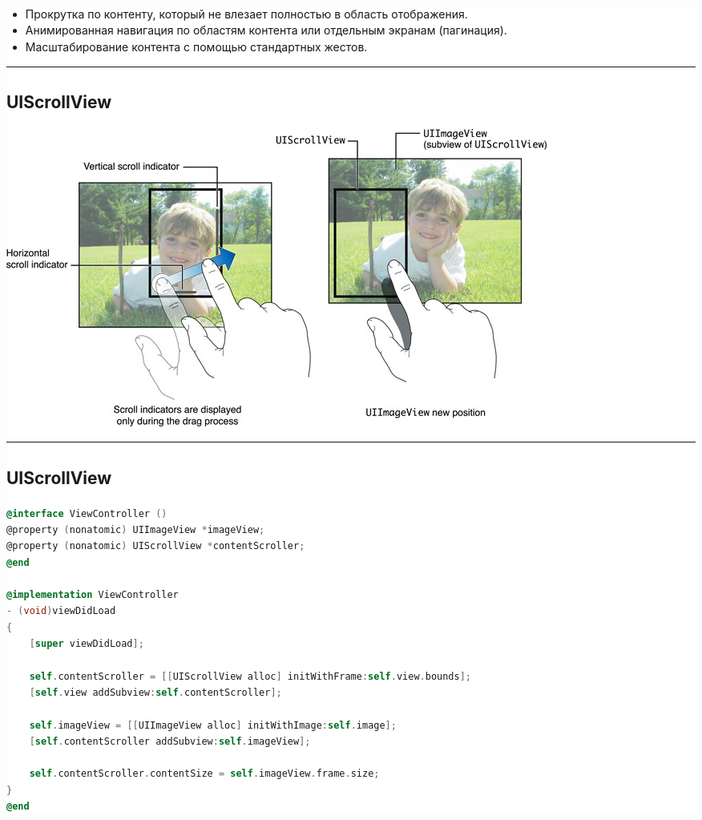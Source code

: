 * Прокрутка по контенту, который не влезает полностью в область отображения.
* Анимированная навигация по областям контента или отдельным экранам (пагинация).
* Масштабирование контента с помощью стандартных жестов.


----

## UIScrollView

![](./lecture_5_2_img/UIScrollView.jpg)


----

## UIScrollView


```ObjectiveC
@interface ViewController ()
@property (nonatomic) UIImageView *imageView;
@property (nonatomic) UIScrollView *contentScroller;
@end
 
@implementation ViewController
- (void)viewDidLoad
{
	[super viewDidLoad];
	
	self.contentScroller = [[UIScrollView alloc] initWithFrame:self.view.bounds];
	[self.view addSubview:self.contentScroller];
	
	self.imageView = [[UIImageView alloc] initWithImage:self.image];
	[self.contentScroller addSubview:self.imageView];
	
	self.contentScroller.contentSize = self.imageView.frame.size;
}
@end
```
